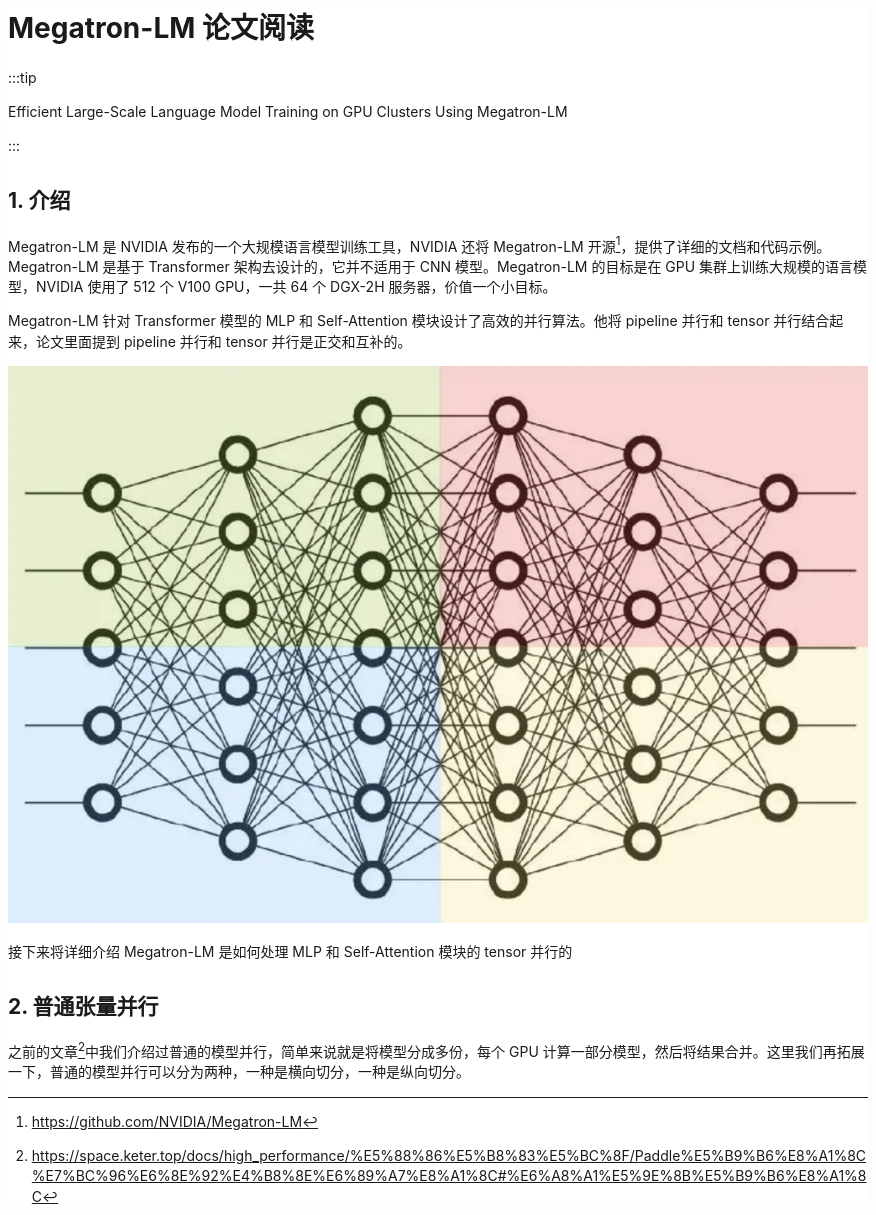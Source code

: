 # Megatron-LM 论文阅读

:::tip

Efficient Large-Scale Language Model Training on GPU Clusters Using Megatron-LM

:::

## 1. 介绍

Megatron-LM 是 NVIDIA 发布的一个大规模语言模型训练工具，NVIDIA 还将 Megatron-LM 开源[^1]，提供了详细的文档和代码示例。Megatron-LM 是基于 Transformer 架构去设计的，它并不适用于 CNN 模型。Megatron-LM 的目标是在 GPU 集群上训练大规模的语言模型，NVIDIA 使用了 512 个 V100 GPU，一共 64 个 DGX-2H 服务器，价值一个小目标。

Megatron-LM 针对 Transformer 模型的 MLP 和 Self-Attention 模块设计了高效的并行算法。他将 pipeline 并行和 tensor 并行结合起来，论文里面提到 pipeline 并行和 tensor 并行是正交和互补的。

![picture 0](images/68fd6f08c6261a3d7fdc632da7983d0d8808576a458093e8da4cda6622c6b888.png)  

接下来将详细介绍 Megatron-LM 是如何处理 MLP 和 Self-Attention 模块的 tensor 并行的

## 2. 普通张量并行

之前的文章[^2]中我们介绍过普通的模型并行，简单来说就是将模型分成多份，每个 GPU 计算一部分模型，然后将结果合并。这里我们再拓展一下，普通的模型并行可以分为两种，一种是横向切分，一种是纵向切分。


[^1]: https://github.com/NVIDIA/Megatron-LM
[^2]: https://space.keter.top/docs/high_performance/%E5%88%86%E5%B8%83%E5%BC%8F/Paddle%E5%B9%B6%E8%A1%8C%E7%BC%96%E6%8E%92%E4%B8%8E%E6%89%A7%E8%A1%8C#%E6%A8%A1%E5%9E%8B%E5%B9%B6%E8%A1%8C
[^3]: https://www.mltalks.com/posts/3016692145/
[^4]: https://juejin.cn/post/7269698032655728640